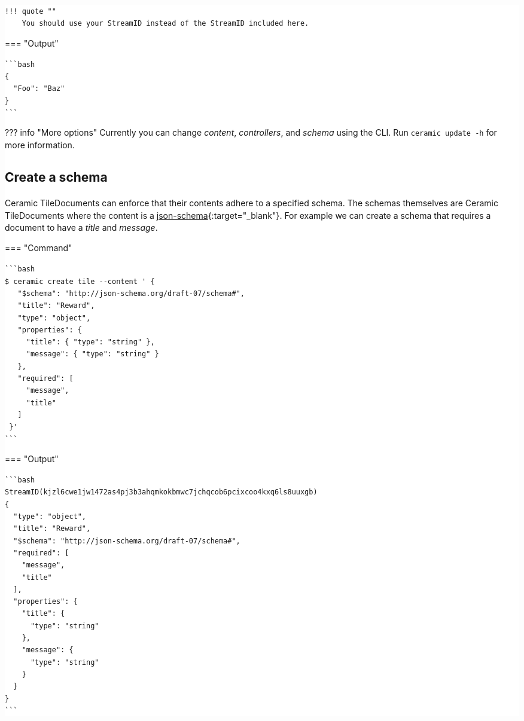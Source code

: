     !!! quote ""
        You should use your StreamID instead of the StreamID included here.

=== "Output"

    ```bash
    {
      "Foo": "Baz"
    }
    ```

??? info "More options"
    Currently you can change *content*, *controllers*, and *schema* using the CLI. Run `ceramic update -h` for more information.


## **Create a schema**
Ceramic TileDocuments can enforce that their contents adhere to a specified schema. The schemas themselves are Ceramic TileDocuments where the content is a [json-schema](https://json-schema.org/){:target="_blank"}. For example we can create a schema that requires a document to have a *title* and *message*.

=== "Command"

    ```bash
    $ ceramic create tile --content ' {
       "$schema": "http://json-schema.org/draft-07/schema#",
       "title": "Reward",
       "type": "object",
       "properties": {
         "title": { "type": "string" },
         "message": { "type": "string" }
       },
       "required": [
         "message",
         "title"
       ]
     }'
    ```

=== "Output"

    ```bash
    StreamID(kjzl6cwe1jw1472as4pj3b3ahqmkokbmwc7jchqcob6pcixcoo4kxq6ls8uuxgb)
    {
      "type": "object",
      "title": "Reward",
      "$schema": "http://json-schema.org/draft-07/schema#",
      "required": [
        "message",
        "title"
      ],
      "properties": {
        "title": {
          "type": "string"
        },
        "message": {
          "type": "string"
        }
      }
    }
    ```
